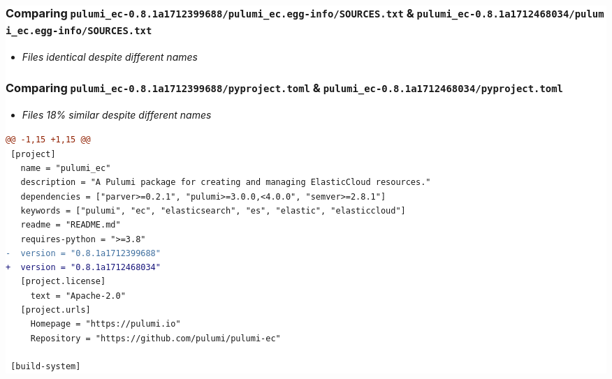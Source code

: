 ### Comparing `pulumi_ec-0.8.1a1712399688/pulumi_ec.egg-info/SOURCES.txt` & `pulumi_ec-0.8.1a1712468034/pulumi_ec.egg-info/SOURCES.txt`

 * *Files identical despite different names*

### Comparing `pulumi_ec-0.8.1a1712399688/pyproject.toml` & `pulumi_ec-0.8.1a1712468034/pyproject.toml`

 * *Files 18% similar despite different names*

```diff
@@ -1,15 +1,15 @@
 [project]
   name = "pulumi_ec"
   description = "A Pulumi package for creating and managing ElasticCloud resources."
   dependencies = ["parver>=0.2.1", "pulumi>=3.0.0,<4.0.0", "semver>=2.8.1"]
   keywords = ["pulumi", "ec", "elasticsearch", "es", "elastic", "elasticcloud"]
   readme = "README.md"
   requires-python = ">=3.8"
-  version = "0.8.1a1712399688"
+  version = "0.8.1a1712468034"
   [project.license]
     text = "Apache-2.0"
   [project.urls]
     Homepage = "https://pulumi.io"
     Repository = "https://github.com/pulumi/pulumi-ec"
 
 [build-system]
```

